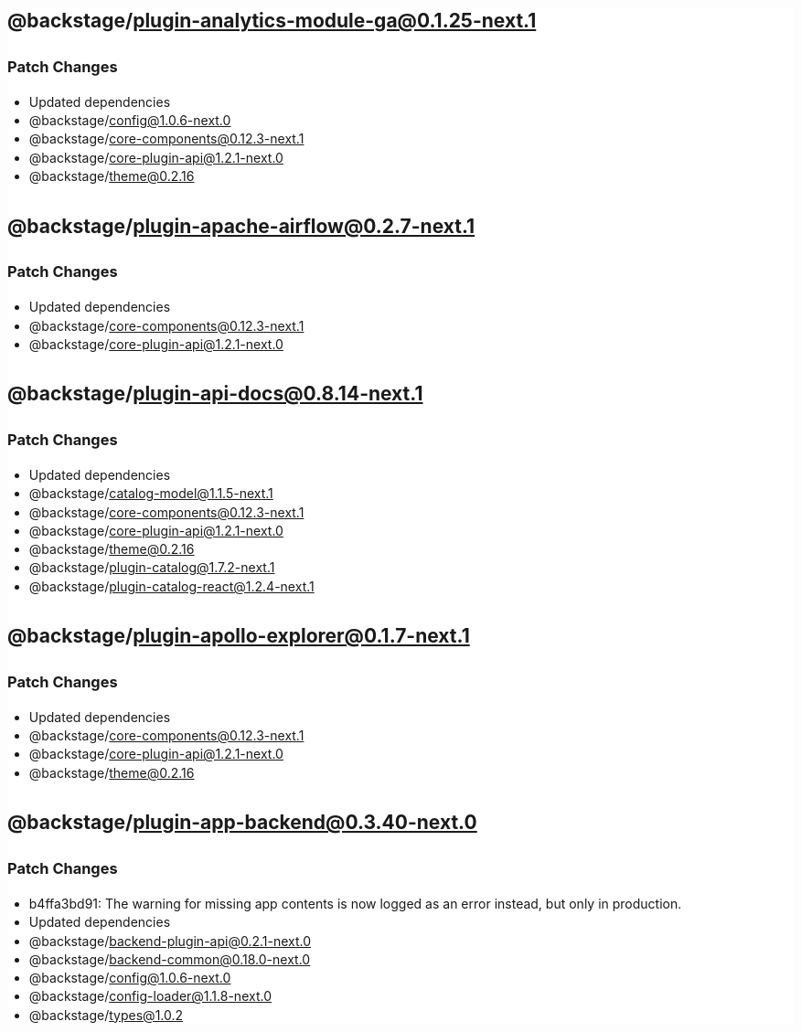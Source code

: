 ## @backstage/plugin-analytics-module-ga@0.1.25-next.1

### Patch Changes

- Updated dependencies
 - @backstage/config@1.0.6-next.0
 - @backstage/core-components@0.12.3-next.1
 - @backstage/core-plugin-api@1.2.1-next.0
 - @backstage/theme@0.2.16

## @backstage/plugin-apache-airflow@0.2.7-next.1

### Patch Changes

- Updated dependencies
 - @backstage/core-components@0.12.3-next.1
 - @backstage/core-plugin-api@1.2.1-next.0

## @backstage/plugin-api-docs@0.8.14-next.1

### Patch Changes

- Updated dependencies
 - @backstage/catalog-model@1.1.5-next.1
 - @backstage/core-components@0.12.3-next.1
 - @backstage/core-plugin-api@1.2.1-next.0
 - @backstage/theme@0.2.16
 - @backstage/plugin-catalog@1.7.2-next.1
 - @backstage/plugin-catalog-react@1.2.4-next.1

## @backstage/plugin-apollo-explorer@0.1.7-next.1

### Patch Changes

- Updated dependencies
 - @backstage/core-components@0.12.3-next.1
 - @backstage/core-plugin-api@1.2.1-next.0
 - @backstage/theme@0.2.16

## @backstage/plugin-app-backend@0.3.40-next.0

### Patch Changes

- b4ffa3bd91: The warning for missing app contents is now logged as an error instead, but only in production.
- Updated dependencies
 - @backstage/backend-plugin-api@0.2.1-next.0
 - @backstage/backend-common@0.18.0-next.0
 - @backstage/config@1.0.6-next.0
 - @backstage/config-loader@1.1.8-next.0
 - @backstage/types@1.0.2
